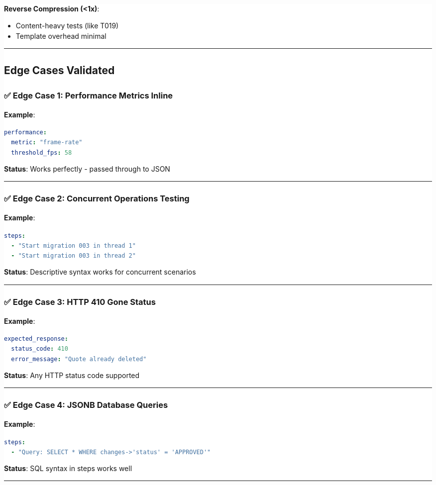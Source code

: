 **Reverse Compression (<1x)**:
- Content-heavy tests (like T019)
- Template overhead minimal

---

## Edge Cases Validated

### ✅ Edge Case 1: Performance Metrics Inline

**Example**:
```yaml
performance:
  metric: "frame-rate"
  threshold_fps: 58
```

**Status**: Works perfectly - passed through to JSON

---

### ✅ Edge Case 2: Concurrent Operations Testing

**Example**:
```yaml
steps:
  - "Start migration 003 in thread 1"
  - "Start migration 003 in thread 2"
```

**Status**: Descriptive syntax works for concurrent scenarios

---

### ✅ Edge Case 3: HTTP 410 Gone Status

**Example**:
```yaml
expected_response:
  status_code: 410
  error_message: "Quote already deleted"
```

**Status**: Any HTTP status code supported

---

### ✅ Edge Case 4: JSONB Database Queries

**Example**:
```yaml
steps:
  - "Query: SELECT * WHERE changes->'status' = 'APPROVED'"
```

**Status**: SQL syntax in steps works well

---